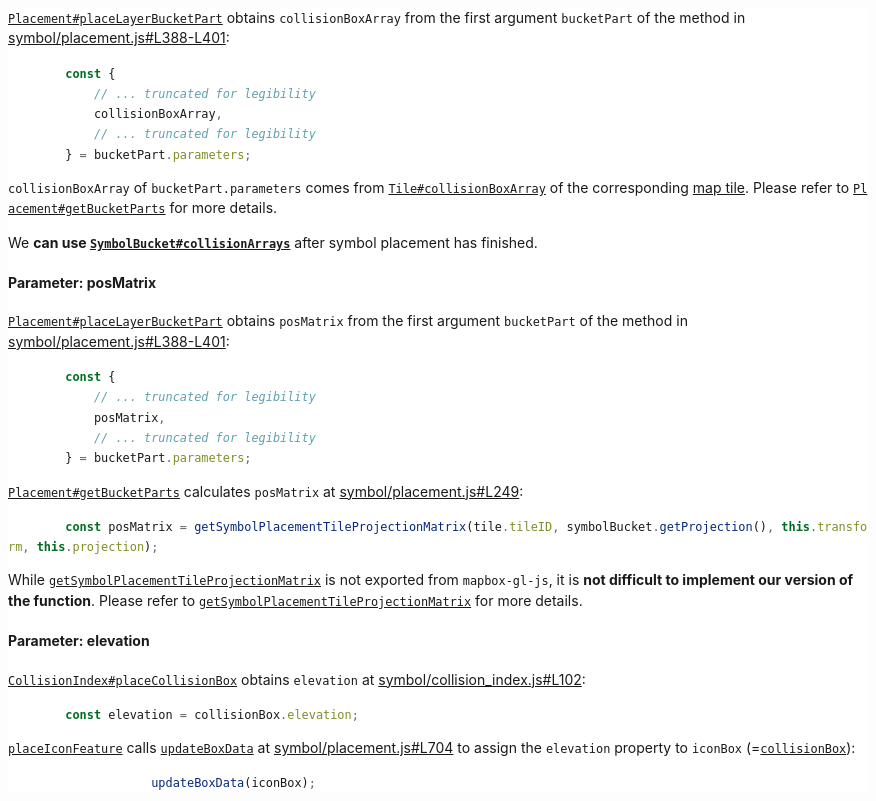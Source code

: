 [`Placement#placeLayerBucketPart`](#Placement#placeLayerBucketPart) obtains `collisionBoxArray` from the first argument `bucketPart` of the method in [symbol/placement.js#L388-L401](https://github.com/mapbox/mapbox-gl-js/blob/e29e113ff5e1f4c073f84b8cbe546006d2fb604f/src/symbol/placement.js#L388-L401):
```js
        const {
            // ... truncated for legibility
            collisionBoxArray,
            // ... truncated for legibility
        } = bucketPart.parameters;
```

`collisionBoxArray` of `bucketPart.parameters` comes from [`Tile#collisionBoxArray`](#Tile#collisionBoxArray) of the corresponding [map tile](#Map_tile).
Please refer to [`Placement#getBucketParts`](#Placement#getBucketParts) for more details.

We **can use [`SymbolBucket#collisionArrays`](#SymbolBucket#collisionArrays)** after symbol placement has finished.

#### Parameter: posMatrix

[`Placement#placeLayerBucketPart`](#Placement#placeLayerBucketPart) obtains `posMatrix` from the first argument `bucketPart` of the method in [symbol/placement.js#L388-L401](https://github.com/mapbox/mapbox-gl-js/blob/e29e113ff5e1f4c073f84b8cbe546006d2fb604f/src/symbol/placement.js#L388-L401):
```js
        const {
            // ... truncated for legibility
            posMatrix,
            // ... truncated for legibility
        } = bucketPart.parameters;
```

[`Placement#getBucketParts`](#Placement#getBucketParts) calculates `posMatrix` at [symbol/placement.js#L249](https://github.com/mapbox/mapbox-gl-js/blob/e29e113ff5e1f4c073f84b8cbe546006d2fb604f/src/symbol/placement.js#L249):
```js
        const posMatrix = getSymbolPlacementTileProjectionMatrix(tile.tileID, symbolBucket.getProjection(), this.transform, this.projection);
```

While [`getSymbolPlacementTileProjectionMatrix`](#projection_util.getSymbolPlacementTileProjectionMatrix) is not exported from `mapbox-gl-js`, it is **not difficult to implement our version of the function**.
Please refer to [`getSymbolPlacementTileProjectionMatrix`](#projection_util.getSymbolPlacementTileProjectionMatrix) for more details.

#### Parameter: elevation

[`CollisionIndex#placeCollisionBox`](#CollisionIndex#placeCollisionBox) obtains `elevation` at [symbol/collision_index.js#L102](https://github.com/mapbox/mapbox-gl-js/blob/e29e113ff5e1f4c073f84b8cbe546006d2fb604f/src/symbol/collision_index.js#L102):
```js
        const elevation = collisionBox.elevation;
```

[`placeIconFeature`](#Placement#placeLayerBucketPart.placeSymbol.placeIconFeature) calls [`updateBoxData`](#Placement#placeLayerBucketPart.placeSymbol.updateBoxData) at [symbol/placement.js#L704](https://github.com/mapbox/mapbox-gl-js/blob/e29e113ff5e1f4c073f84b8cbe546006d2fb604f/src/symbol/placement.js#L704) to assign the `elevation` property to `iconBox` (=[`collisionBox`](#Parameter:_collisionBox)):
```js
                    updateBoxData(iconBox);
```
